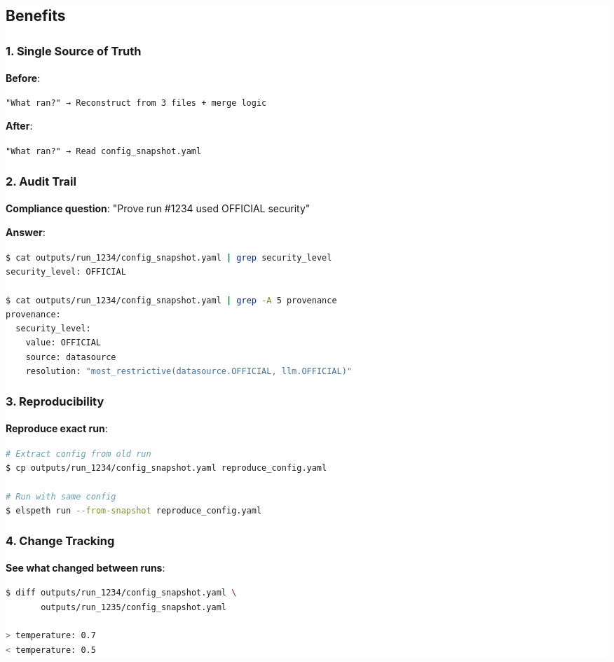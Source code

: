 
## Benefits

### 1. Single Source of Truth

**Before**:

```
"What ran?" → Reconstruct from 3 files + merge logic
```

**After**:

```
"What ran?" → Read config_snapshot.yaml
```

### 2. Audit Trail

**Compliance question**: "Prove run #1234 used OFFICIAL security"

**Answer**:

```bash
$ cat outputs/run_1234/config_snapshot.yaml | grep security_level
security_level: OFFICIAL

$ cat outputs/run_1234/config_snapshot.yaml | grep -A 5 provenance
provenance:
  security_level:
    value: OFFICIAL
    source: datasource
    resolution: "most_restrictive(datasource.OFFICIAL, llm.OFFICIAL)"
```

### 3. Reproducibility

**Reproduce exact run**:

```bash
# Extract config from old run
$ cp outputs/run_1234/config_snapshot.yaml reproduce_config.yaml

# Run with same config
$ elspeth run --from-snapshot reproduce_config.yaml
```

### 4. Change Tracking

**See what changed between runs**:

```bash
$ diff outputs/run_1234/config_snapshot.yaml \
       outputs/run_1235/config_snapshot.yaml

> temperature: 0.7
< temperature: 0.5
```
